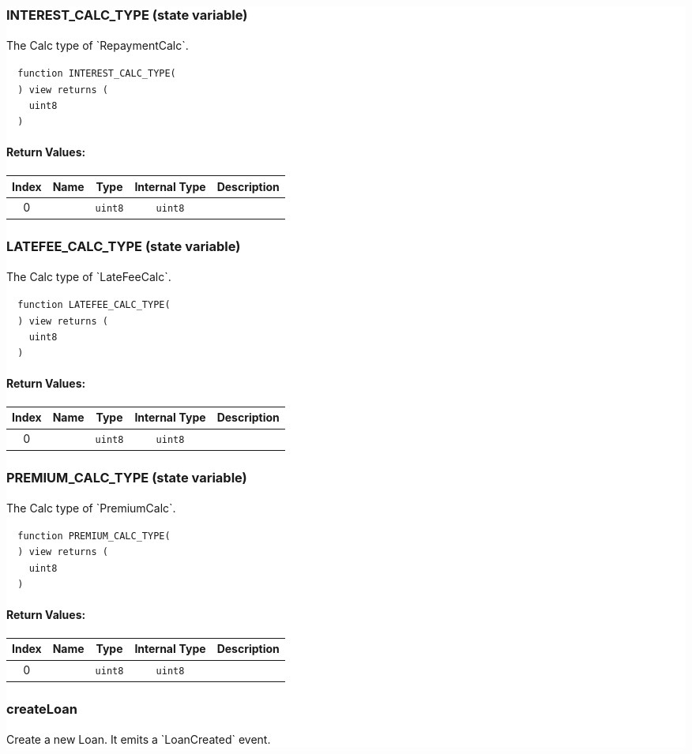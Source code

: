 ### INTEREST\_CALC\_TYPE \(state variable\)

The Calc type of \`RepaymentCalc\`.

```text
  function INTEREST_CALC_TYPE(
  ) view returns (
    uint8
  )
```

#### Return Values:

| Index | Name | Type | Internal Type | Description |
| :---: | :---: | :---: | :---: | :--- |
| 0 |  | `uint8` | `uint8` |  |

### LATEFEE\_CALC\_TYPE \(state variable\)

The Calc type of \`LateFeeCalc\`.

```text
  function LATEFEE_CALC_TYPE(
  ) view returns (
    uint8
  )
```

#### Return Values:

| Index | Name | Type | Internal Type | Description |
| :---: | :---: | :---: | :---: | :--- |
| 0 |  | `uint8` | `uint8` |  |

### PREMIUM\_CALC\_TYPE \(state variable\)

The Calc type of \`PremiumCalc\`.

```text
  function PREMIUM_CALC_TYPE(
  ) view returns (
    uint8
  )
```

#### Return Values:

| Index | Name | Type | Internal Type | Description |
| :---: | :---: | :---: | :---: | :--- |
| 0 |  | `uint8` | `uint8` |  |

### createLoan

Create a new Loan. It emits a \`LoanCreated\` event.
